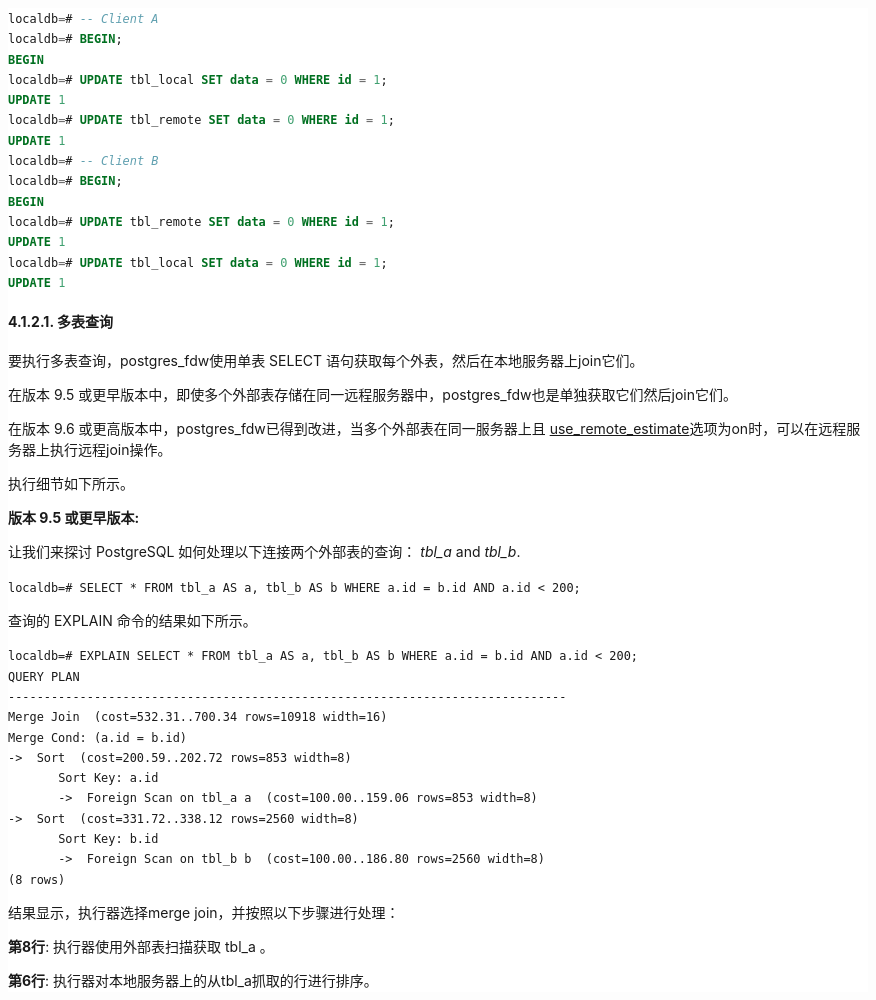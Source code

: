 ```sql
localdb=# -- Client A
localdb=# BEGIN;
BEGIN
localdb=# UPDATE tbl_local SET data = 0 WHERE id = 1;
UPDATE 1
localdb=# UPDATE tbl_remote SET data = 0 WHERE id = 1;
UPDATE 1
localdb=# -- Client B
localdb=# BEGIN;
BEGIN
localdb=# UPDATE tbl_remote SET data = 0 WHERE id = 1;
UPDATE 1
localdb=# UPDATE tbl_local SET data = 0 WHERE id = 1;
UPDATE 1
```

#### 4.1.2.1. 多表查询

要执行多表查询，postgres_fdw使用单表 SELECT 语句获取每个外表，然后在本地服务器上join它们。 

在版本 9.5 或更早版本中，即使多个外部表存储在同一远程服务器中，postgres_fdw也是单独获取它们然后join它们。

在版本 9.6 或更高版本中，postgres_fdw已得到改进，当多个外部表在同一服务器上且 [use_remote_estimate](https://www.postgresql.org/docs/current/static/postgres-fdw.html)选项为on时，可以在远程服务器上执行远程join操作。

执行细节如下所示。

**版本 9.5 或更早版本:**

让我们来探讨 PostgreSQL 如何处理以下连接两个外部表的查询： *tbl_a* and *tbl_b*.

```sql-monosp
localdb=# SELECT * FROM tbl_a AS a, tbl_b AS b WHERE a.id = b.id AND a.id < 200;
```

查询的 EXPLAIN 命令的结果如下所示。

```sql-monosp
localdb=# EXPLAIN SELECT * FROM tbl_a AS a, tbl_b AS b WHERE a.id = b.id AND a.id < 200; 
QUERY PLAN                                  
------------------------------------------------------------------------------
Merge Join  (cost=532.31..700.34 rows=10918 width=16)
Merge Cond: (a.id = b.id)
->  Sort  (cost=200.59..202.72 rows=853 width=8)
       Sort Key: a.id
       ->  Foreign Scan on tbl_a a  (cost=100.00..159.06 rows=853 width=8)
->  Sort  (cost=331.72..338.12 rows=2560 width=8)
       Sort Key: b.id
       ->  Foreign Scan on tbl_b b  (cost=100.00..186.80 rows=2560 width=8)
(8 rows)
```

结果显示，执行器选择merge join，并按照以下步骤进行处理：

**第8行**: 执行器使用外部表扫描获取 tbl_a 。

**第6行**: 执行器对本地服务器上的从tbl_a抓取的行进行排序。
